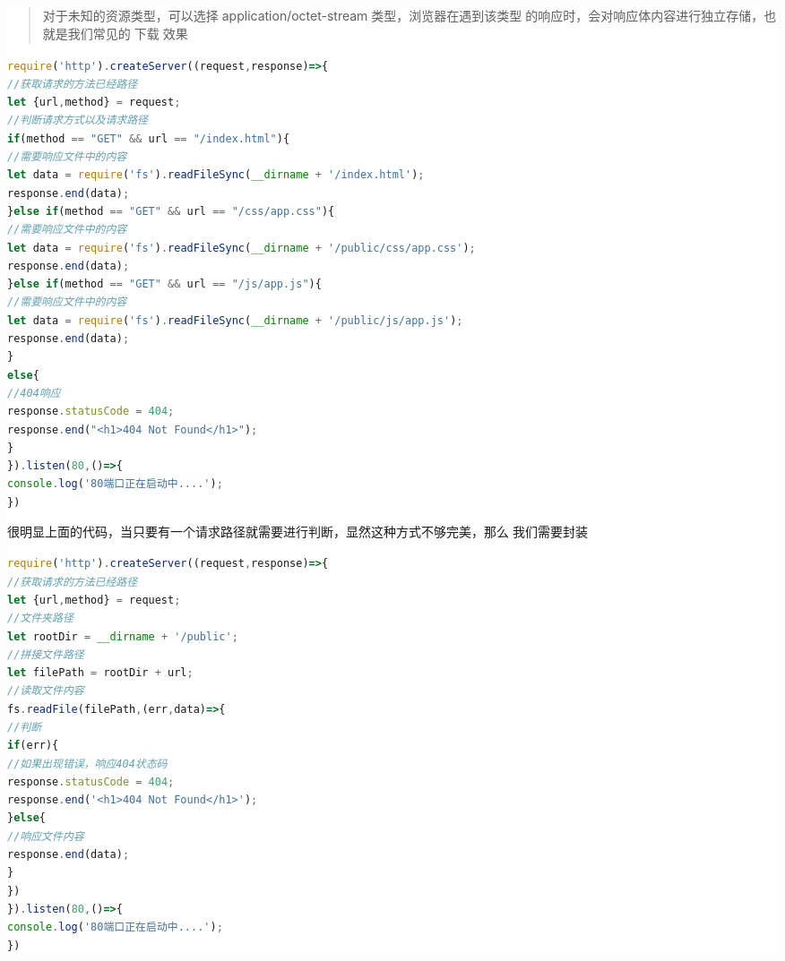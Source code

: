 > 对于未知的资源类型，可以选择 application/octet-stream 类型，浏览器在遇到该类型
> 的响应时，会对响应体内容进行独立存储，也就是我们常见的 下载 效果

```JavaScript
require('http').createServer((request,response)=>{
//获取请求的方法已经路径
let {url,method} = request;
//判断请求方式以及请求路径
if(method == "GET" && url == "/index.html"){
//需要响应文件中的内容
let data = require('fs').readFileSync(__dirname + '/index.html');
response.end(data);
}else if(method == "GET" && url == "/css/app.css"){
//需要响应文件中的内容
let data = require('fs').readFileSync(__dirname + '/public/css/app.css');
response.end(data);
}else if(method == "GET" && url == "/js/app.js"){
//需要响应文件中的内容
let data = require('fs').readFileSync(__dirname + '/public/js/app.js');
response.end(data);
}
else{
//404响应
response.statusCode = 404;
response.end("<h1>404 Not Found</h1>");
}
}).listen(80,()=>{
console.log('80端口正在启动中....');
})
```

很明显上面的代码，当只要有一个请求路径就需要进行判断，显然这种方式不够完美，那么
我们需要封装

```JavaScript
require('http').createServer((request,response)=>{
//获取请求的方法已经路径
let {url,method} = request;
//文件夹路径
let rootDir = __dirname + '/public';
//拼接文件路径
let filePath = rootDir + url;
//读取文件内容
fs.readFile(filePath,(err,data)=>{
//判断
if(err){
//如果出现错误，响应404状态码
response.statusCode = 404;
response.end('<h1>404 Not Found</h1>');
}else{
//响应文件内容
response.end(data);
}
})
}).listen(80,()=>{
console.log('80端口正在启动中....');
})
```
